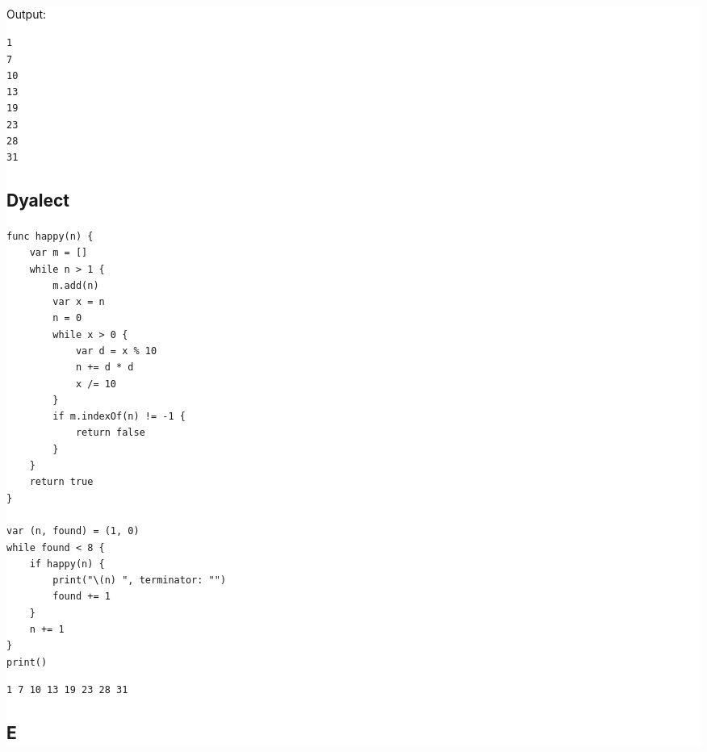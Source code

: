 Output:

```txt
1
7
10
13
19
23
28
31
```



## Dyalect



```dyalect
func happy(n) {
    var m = []
    while n > 1 {
        m.add(n)
        var x = n
        n = 0
        while x > 0 {
            var d = x % 10
            n += d * d
            x /= 10
        }
        if m.indexOf(n) != -1 {
            return false
        }
    }
    return true
}

var (n, found) = (1, 0)
while found < 8 {
    if happy(n) {
        print("\(n) ", terminator: "")
        found += 1
    }
    n += 1
}
print()
```


```txt
1 7 10 13 19 23 28 31
```



## E
